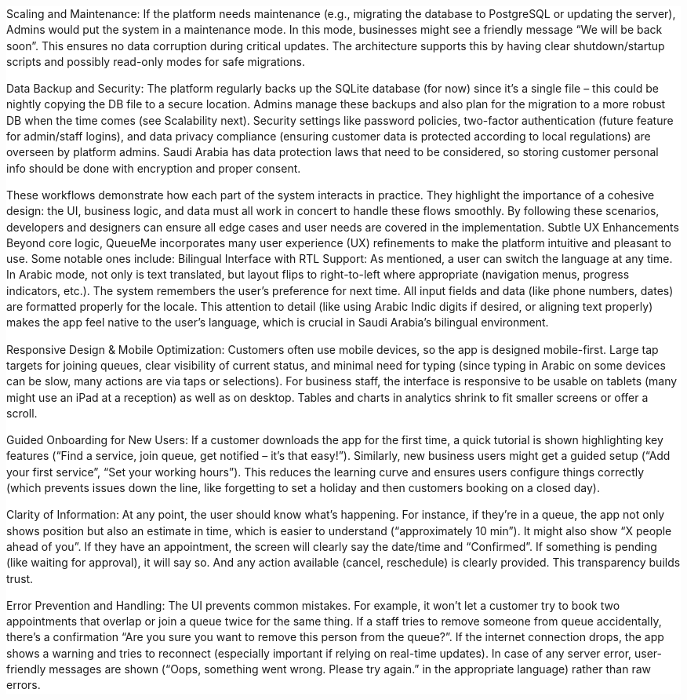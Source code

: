 
Scaling and Maintenance: If the platform needs maintenance (e.g., migrating the database to PostgreSQL or updating the server), Admins would put the system in a maintenance mode. In this mode, businesses might see a friendly message “We will be back soon”. This ensures no data corruption during critical updates. The architecture supports this by having clear shutdown/startup scripts and possibly read-only modes for safe migrations.


Data Backup and Security: The platform regularly backs up the SQLite database (for now) since it’s a single file – this could be nightly copying the DB file to a secure location. Admins manage these backups and also plan for the migration to a more robust DB when the time comes (see Scalability next). Security settings like password policies, two-factor authentication (future feature for admin/staff logins), and data privacy compliance (ensuring customer data is protected according to local regulations) are overseen by platform admins. Saudi Arabia has data protection laws that need to be considered, so storing customer personal info should be done with encryption and proper consent.


These workflows demonstrate how each part of the system interacts in practice. They highlight the importance of a cohesive design: the UI, business logic, and data must all work in concert to handle these flows smoothly. By following these scenarios, developers and designers can ensure all edge cases and user needs are covered in the implementation.
Subtle UX Enhancements
Beyond core logic, QueueMe incorporates many user experience (UX) refinements to make the platform intuitive and pleasant to use. Some notable ones include:
Bilingual Interface with RTL Support: As mentioned, a user can switch the language at any time. In Arabic mode, not only is text translated, but layout flips to right-to-left where appropriate (navigation menus, progress indicators, etc.). The system remembers the user’s preference for next time. All input fields and data (like phone numbers, dates) are formatted properly for the locale. This attention to detail (like using Arabic Indic digits if desired, or aligning text properly) makes the app feel native to the user’s language, which is crucial in Saudi Arabia’s bilingual environment.


Responsive Design & Mobile Optimization: Customers often use mobile devices, so the app is designed mobile-first. Large tap targets for joining queues, clear visibility of current status, and minimal need for typing (since typing in Arabic on some devices can be slow, many actions are via taps or selections). For business staff, the interface is responsive to be usable on tablets (many might use an iPad at a reception) as well as on desktop. Tables and charts in analytics shrink to fit smaller screens or offer a scroll.


Guided Onboarding for New Users: If a customer downloads the app for the first time, a quick tutorial is shown highlighting key features (“Find a service, join queue, get notified – it’s that easy!”). Similarly, new business users might get a guided setup (“Add your first service”, “Set your working hours”). This reduces the learning curve and ensures users configure things correctly (which prevents issues down the line, like forgetting to set a holiday and then customers booking on a closed day).


Clarity of Information: At any point, the user should know what’s happening. For instance, if they’re in a queue, the app not only shows position but also an estimate in time, which is easier to understand (“approximately 10 min”). It might also show “X people ahead of you”. If they have an appointment, the screen will clearly say the date/time and “Confirmed”. If something is pending (like waiting for approval), it will say so. And any action available (cancel, reschedule) is clearly provided. This transparency builds trust.


Error Prevention and Handling: The UI prevents common mistakes. For example, it won’t let a customer try to book two appointments that overlap or join a queue twice for the same thing. If a staff tries to remove someone from queue accidentally, there’s a confirmation “Are you sure you want to remove this person from the queue?”. If the internet connection drops, the app shows a warning and tries to reconnect (especially important if relying on real-time updates). In case of any server error, user-friendly messages are shown (“Oops, something went wrong. Please try again.” in the appropriate language) rather than raw errors.
